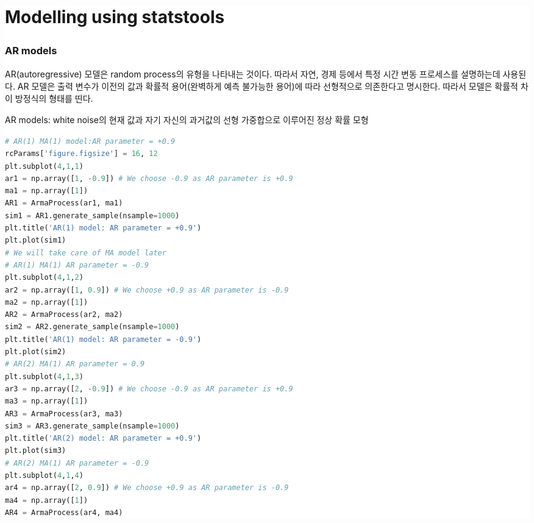 
```python

```


```python

```


```python

```


```python

```


```python

```


```python

```

# Modelling using statstools

### AR models
AR(autoregressive) 모델은 random process의 유형을 나타내는 것이다. 따라서 자연, 경제 등에서 특정 시간 변동 프로세스를 설명하는데 사용된다. AR 모델은 출력 변수가 이전의 값과 확률적 용어(완벽하게 예측 불가능한 용어)에 따라 선형적으로 의존한다고 명시한다. 따라서 모델은 확률적 차이 방정식의 형태를 띤다.

AR models: white noise의 현재 값과 자기 자신의 과거값의 선형 가중합으로 이루어진 정상 확률 모형


```python
# AR(1) MA(1) model:AR parameter = +0.9
rcParams['figure.figsize'] = 16, 12
plt.subplot(4,1,1)
ar1 = np.array([1, -0.9]) # We choose -0.9 as AR parameter is +0.9
ma1 = np.array([1])
AR1 = ArmaProcess(ar1, ma1)
sim1 = AR1.generate_sample(nsample=1000)
plt.title('AR(1) model: AR parameter = +0.9')
plt.plot(sim1)
# We will take care of MA model later
# AR(1) MA(1) AR parameter = -0.9
plt.subplot(4,1,2)
ar2 = np.array([1, 0.9]) # We choose +0.9 as AR parameter is -0.9
ma2 = np.array([1])
AR2 = ArmaProcess(ar2, ma2)
sim2 = AR2.generate_sample(nsample=1000)
plt.title('AR(1) model: AR parameter = -0.9')
plt.plot(sim2)
# AR(2) MA(1) AR parameter = 0.9
plt.subplot(4,1,3)
ar3 = np.array([2, -0.9]) # We choose -0.9 as AR parameter is +0.9
ma3 = np.array([1])
AR3 = ArmaProcess(ar3, ma3)
sim3 = AR3.generate_sample(nsample=1000)
plt.title('AR(2) model: AR parameter = +0.9')
plt.plot(sim3)
# AR(2) MA(1) AR parameter = -0.9
plt.subplot(4,1,4)
ar4 = np.array([2, 0.9]) # We choose +0.9 as AR parameter is -0.9
ma4 = np.array([1])
AR4 = ArmaProcess(ar4, ma4)
```